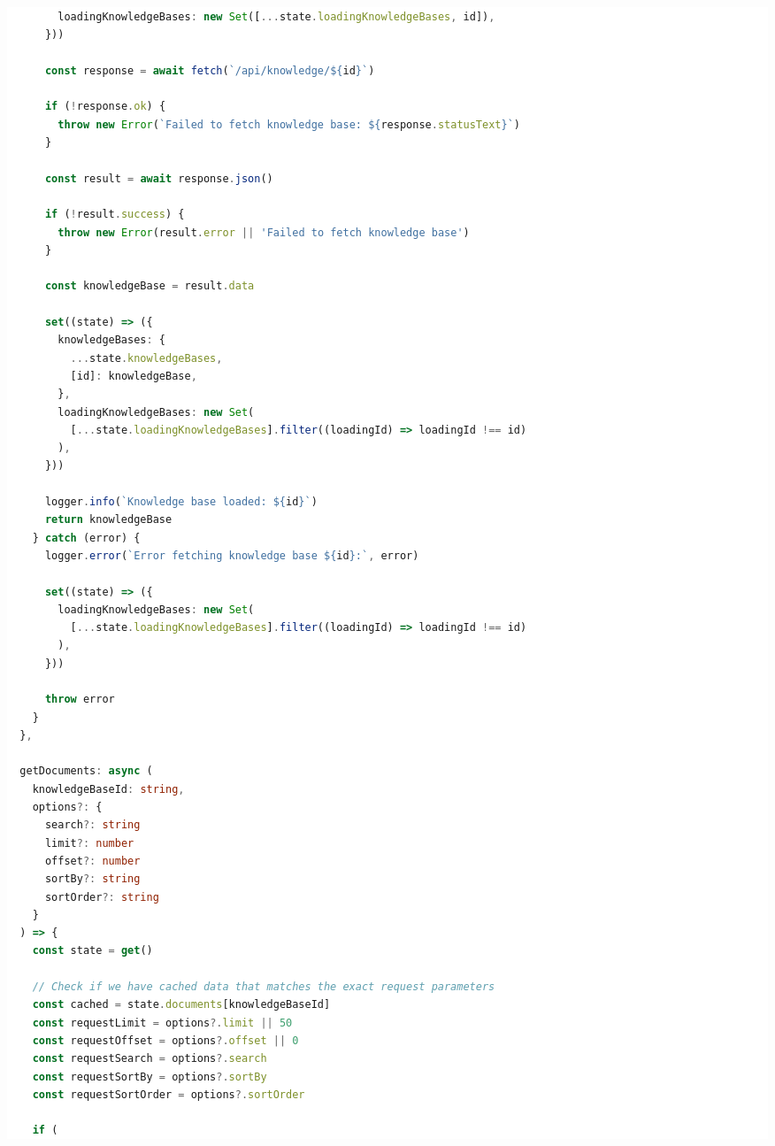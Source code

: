 ```typescript
        loadingKnowledgeBases: new Set([...state.loadingKnowledgeBases, id]),
      }))

      const response = await fetch(`/api/knowledge/${id}`)

      if (!response.ok) {
        throw new Error(`Failed to fetch knowledge base: ${response.statusText}`)
      }

      const result = await response.json()

      if (!result.success) {
        throw new Error(result.error || 'Failed to fetch knowledge base')
      }

      const knowledgeBase = result.data

      set((state) => ({
        knowledgeBases: {
          ...state.knowledgeBases,
          [id]: knowledgeBase,
        },
        loadingKnowledgeBases: new Set(
          [...state.loadingKnowledgeBases].filter((loadingId) => loadingId !== id)
        ),
      }))

      logger.info(`Knowledge base loaded: ${id}`)
      return knowledgeBase
    } catch (error) {
      logger.error(`Error fetching knowledge base ${id}:`, error)

      set((state) => ({
        loadingKnowledgeBases: new Set(
          [...state.loadingKnowledgeBases].filter((loadingId) => loadingId !== id)
        ),
      }))

      throw error
    }
  },

  getDocuments: async (
    knowledgeBaseId: string,
    options?: {
      search?: string
      limit?: number
      offset?: number
      sortBy?: string
      sortOrder?: string
    }
  ) => {
    const state = get()

    // Check if we have cached data that matches the exact request parameters
    const cached = state.documents[knowledgeBaseId]
    const requestLimit = options?.limit || 50
    const requestOffset = options?.offset || 0
    const requestSearch = options?.search
    const requestSortBy = options?.sortBy
    const requestSortOrder = options?.sortOrder

    if (
```

  [key: string]: unknown